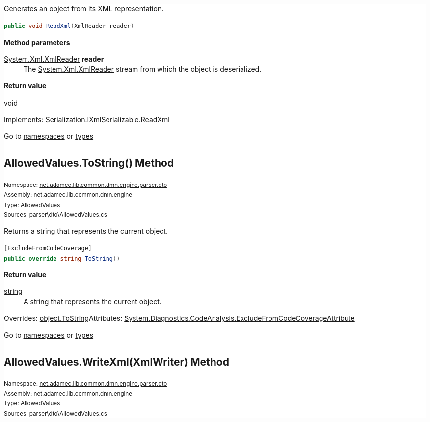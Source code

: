 
Generates an object from its XML representation.



```csharp
public void ReadXml(XmlReader reader)
```

<strong>Method parameters</strong><dl><dt><a href="https://docs.microsoft.com/en-us/dotnet/api/system.xml.xmlreader" target="_blank" >System.Xml.XmlReader</a> <strong>reader</strong></dt><dd>The <a href="https://docs.microsoft.com/en-us/dotnet/api/system.xml.xmlreader" target="_blank" >System.Xml.XmlReader</a> stream from which the object is deserialized.</dd></dl>
<strong>Return value</strong><dl><dt><a href="https://docs.microsoft.com/en-us/dotnet/api/system.void" target="_blank" >void</a></dt><dd></dd></dl>Implements: <a href="https://docs.microsoft.com/en-us/dotnet/api/system.xml.serialization.ixmlserializable.readxml#System_Xml_Serialization_IXmlSerializable_ReadXml_System_Xml_XmlReader_" target="_blank" >Serialization.IXmlSerializable.ReadXml</a>


Go to [namespaces](net.adamec.lib.common.dmn.engine.md#namespace-list) or [types](net.adamec.lib.common.dmn.engine.md#type-list)


 


##  <a id="m-net.adamec.lib.common.dmn.engine.parser.dto.allowedvalues.tostring__16y15q" />  AllowedValues.ToString() Method ##
<small>Namespace: [net.adamec.lib.common.dmn.engine.parser.dto](net.adamec.lib.common.dmn.engine.parser.dto__17tk5mp.md#n-net.adamec.lib.common.dmn.engine.parser.dto__17tk5mp)           
Assembly: net.adamec.lib.common.dmn.engine           
Type: [AllowedValues](net.adamec.lib.common.dmn.engine.parser.dto__17tk5mp.md#t-net.adamec.lib.common.dmn.engine.parser.dto.allowedvalues__1bbwvx1)           
Sources: parser\dto\AllowedValues.cs</small>


Returns a string that represents the current object.



```csharp
[ExcludeFromCodeCoverage]
public override string ToString()
```

<strong>Return value</strong><dl><dt><a href="https://docs.microsoft.com/en-us/dotnet/api/system.string" target="_blank" >string</a></dt><dd>A string that represents the current object.</dd></dl>Overrides: <a href="https://docs.microsoft.com/en-us/dotnet/api/system.object.tostring#System_Object_ToString" target="_blank" >object.ToString</a>Attributes: <a href="https://docs.microsoft.com/en-us/dotnet/api/system.diagnostics.codeanalysis.excludefromcodecoverageattribute" target="_blank" >System.Diagnostics.CodeAnalysis.ExcludeFromCodeCoverageAttribute</a>


Go to [namespaces](net.adamec.lib.common.dmn.engine.md#namespace-list) or [types](net.adamec.lib.common.dmn.engine.md#type-list)


 


##  <a id="m-net.adamec.lib.common.dmn.engine.parser.dto.allowedvalues.writexml_system.xml.xmlwriter___154r01p" />  AllowedValues.WriteXml(XmlWriter) Method ##
<small>Namespace: [net.adamec.lib.common.dmn.engine.parser.dto](net.adamec.lib.common.dmn.engine.parser.dto__17tk5mp.md#n-net.adamec.lib.common.dmn.engine.parser.dto__17tk5mp)           
Assembly: net.adamec.lib.common.dmn.engine           
Type: [AllowedValues](net.adamec.lib.common.dmn.engine.parser.dto__17tk5mp.md#t-net.adamec.lib.common.dmn.engine.parser.dto.allowedvalues__1bbwvx1)           
Sources: parser\dto\AllowedValues.cs</small>
